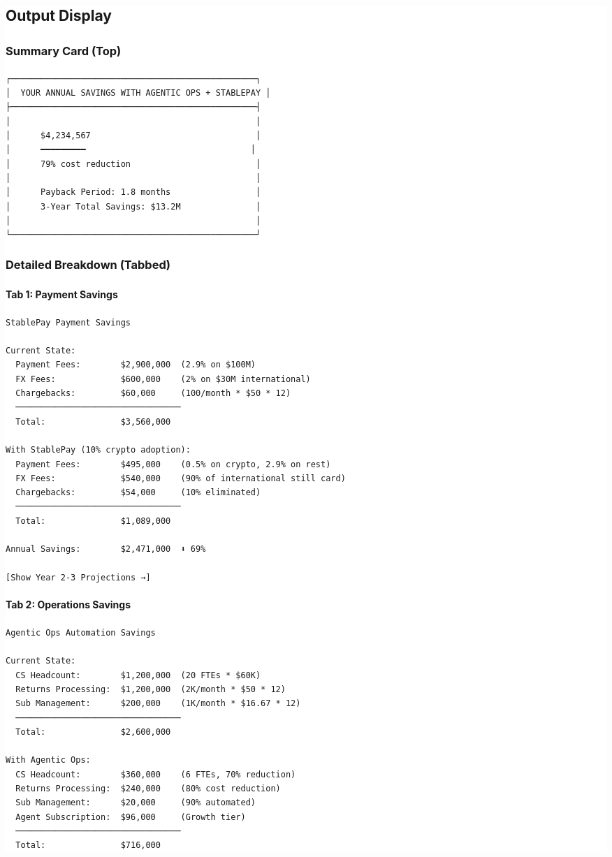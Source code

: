 
## Output Display

### Summary Card (Top)

```
┌─────────────────────────────────────────────────┐
│  YOUR ANNUAL SAVINGS WITH AGENTIC OPS + STABLEPAY │
├─────────────────────────────────────────────────┤
│                                                 │
│      $4,234,567                                 │
│      ━━━━━━━━━                                 │
│      79% cost reduction                         │
│                                                 │
│      Payback Period: 1.8 months                 │
│      3-Year Total Savings: $13.2M               │
│                                                 │
└─────────────────────────────────────────────────┘
```

### Detailed Breakdown (Tabbed)

#### Tab 1: Payment Savings
```
StablePay Payment Savings

Current State:
  Payment Fees:        $2,900,000  (2.9% on $100M)
  FX Fees:             $600,000    (2% on $30M international)
  Chargebacks:         $60,000     (100/month * $50 * 12)
  ─────────────────────────────────
  Total:               $3,560,000

With StablePay (10% crypto adoption):
  Payment Fees:        $495,000    (0.5% on crypto, 2.9% on rest)
  FX Fees:             $540,000    (90% of international still card)
  Chargebacks:         $54,000     (10% eliminated)
  ─────────────────────────────────
  Total:               $1,089,000

Annual Savings:        $2,471,000  ⬇ 69%

[Show Year 2-3 Projections →]
```

#### Tab 2: Operations Savings
```
Agentic Ops Automation Savings

Current State:
  CS Headcount:        $1,200,000  (20 FTEs * $60K)
  Returns Processing:  $1,200,000  (2K/month * $50 * 12)
  Sub Management:      $200,000    (1K/month * $16.67 * 12)
  ─────────────────────────────────
  Total:               $2,600,000

With Agentic Ops:
  CS Headcount:        $360,000    (6 FTEs, 70% reduction)
  Returns Processing:  $240,000    (80% cost reduction)
  Sub Management:      $20,000     (90% automated)
  Agent Subscription:  $96,000     (Growth tier)
  ─────────────────────────────────
  Total:               $716,000

```